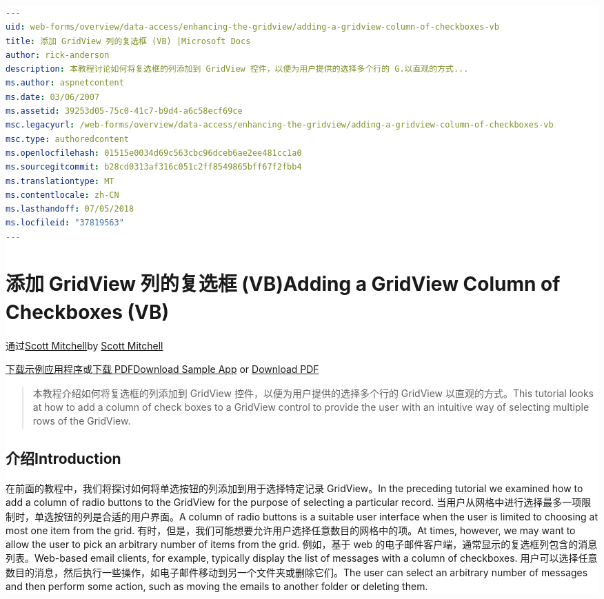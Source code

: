 ```yaml
---
uid: web-forms/overview/data-access/enhancing-the-gridview/adding-a-gridview-column-of-checkboxes-vb
title: 添加 GridView 列的复选框 (VB) |Microsoft Docs
author: rick-anderson
description: 本教程讨论如何将复选框的列添加到 GridView 控件，以便为用户提供的选择多个行的 G.以直观的方式...
ms.author: aspnetcontent
ms.date: 03/06/2007
ms.assetid: 39253d05-75c0-41c7-b9d4-a6c58ecf69ce
msc.legacyurl: /web-forms/overview/data-access/enhancing-the-gridview/adding-a-gridview-column-of-checkboxes-vb
msc.type: authoredcontent
ms.openlocfilehash: 01515e0034d69c563cbc96dceb6ae2ee481cc1a0
ms.sourcegitcommit: b28cd0313af316c051c2ff8549865bff67f2fbb4
ms.translationtype: MT
ms.contentlocale: zh-CN
ms.lasthandoff: 07/05/2018
ms.locfileid: "37819563"
---
```

<a name="adding-a-gridview-column-of-checkboxes-vb"></a><span data-ttu-id="145dc-103">添加 GridView 列的复选框 (VB)</span><span class="sxs-lookup"><span data-stu-id="145dc-103">Adding a GridView Column of Checkboxes (VB)</span></span>
====================
<span data-ttu-id="145dc-104">通过[Scott Mitchell](https://twitter.com/ScottOnWriting)</span><span class="sxs-lookup"><span data-stu-id="145dc-104">by [Scott Mitchell](https://twitter.com/ScottOnWriting)</span></span>

<span data-ttu-id="145dc-105">[下载示例应用程序](http://download.microsoft.com/download/4/a/7/4a7a3b18-d80e-4014-8e53-a6a2427f0d93/ASPNET_Data_Tutorial_52_VB.exe)或[下载 PDF](adding-a-gridview-column-of-checkboxes-vb/_static/datatutorial52vb1.pdf)</span><span class="sxs-lookup"><span data-stu-id="145dc-105">[Download Sample App](http://download.microsoft.com/download/4/a/7/4a7a3b18-d80e-4014-8e53-a6a2427f0d93/ASPNET_Data_Tutorial_52_VB.exe) or [Download PDF](adding-a-gridview-column-of-checkboxes-vb/_static/datatutorial52vb1.pdf)</span></span>

> <span data-ttu-id="145dc-106">本教程介绍如何将复选框的列添加到 GridView 控件，以便为用户提供的选择多个行的 GridView 以直观的方式。</span><span class="sxs-lookup"><span data-stu-id="145dc-106">This tutorial looks at how to add a column of check boxes to a GridView control to provide the user with an intuitive way of selecting multiple rows of the GridView.</span></span>


## <a name="introduction"></a><span data-ttu-id="145dc-107">介绍</span><span class="sxs-lookup"><span data-stu-id="145dc-107">Introduction</span></span>

<span data-ttu-id="145dc-108">在前面的教程中，我们将探讨如何将单选按钮的列添加到用于选择特定记录 GridView。</span><span class="sxs-lookup"><span data-stu-id="145dc-108">In the preceding tutorial we examined how to add a column of radio buttons to the GridView for the purpose of selecting a particular record.</span></span> <span data-ttu-id="145dc-109">当用户从网格中进行选择最多一项限制时，单选按钮的列是合适的用户界面。</span><span class="sxs-lookup"><span data-stu-id="145dc-109">A column of radio buttons is a suitable user interface when the user is limited to choosing at most one item from the grid.</span></span> <span data-ttu-id="145dc-110">有时，但是，我们可能想要允许用户选择任意数目的网格中的项。</span><span class="sxs-lookup"><span data-stu-id="145dc-110">At times, however, we may want to allow the user to pick an arbitrary number of items from the grid.</span></span> <span data-ttu-id="145dc-111">例如，基于 web 的电子邮件客户端，通常显示的复选框列包含的消息列表。</span><span class="sxs-lookup"><span data-stu-id="145dc-111">Web-based email clients, for example, typically display the list of messages with a column of checkboxes.</span></span> <span data-ttu-id="145dc-112">用户可以选择任意数目的消息，然后执行一些操作，如电子邮件移动到另一个文件夹或删除它们。</span><span class="sxs-lookup"><span data-stu-id="145dc-112">The user can select an arbitrary number of messages and then perform some action, such as moving the emails to another folder or deleting them.</span></span>
